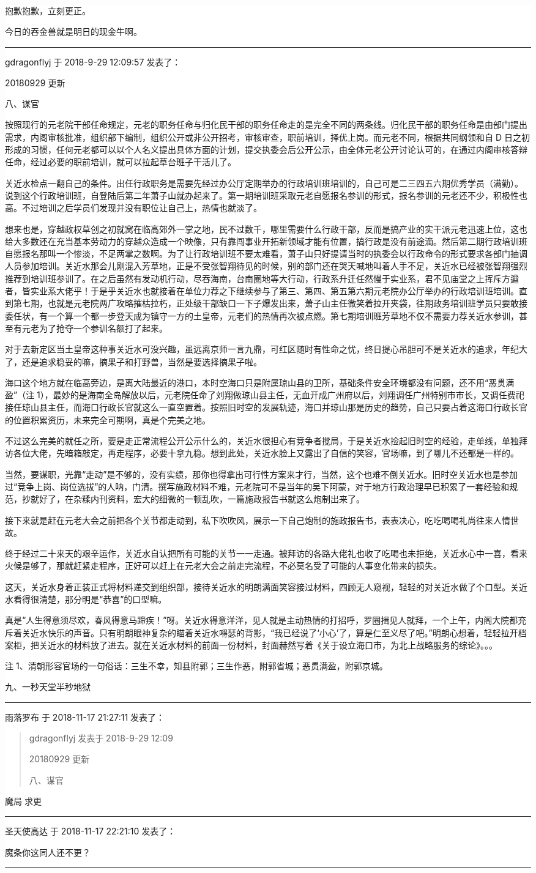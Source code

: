 抱歉抱歉，立刻更正。

今日的吞金兽就是明日的现金牛啊。

---

gdragonflyj 于 2018-9-29 12:09:57 发表了：

20180929 更新

八、谋官

按照现行的元老院干部任命规定，元老的职务任命与归化民干部的职务任命走的是完全不同的两条线。归化民干部的职务任命是由部门提出需求，内阁审核批准，组织部下编制，组织公开或非公开招考，审核审查，职前培训，择优上岗。而元老不同，根据共同纲领和自 D 日之初形成的习惯，任何元老都可以以个人名义提出具体方面的计划，提交执委会后公开公示，由全体元老公开讨论认可的，在通过内阁审核答辩任命，经过必要的职前培训，就可以拉起草台班子干活儿了。

关近水检点一翻自己的条件。出任行政职务是需要先经过办公厅定期举办的行政培训班培训的，自己可是二三四五六期优秀学员（满勤）。说到这个行政培训班，自登陆后第二年萧子山就办起来了。第一期培训班采取元老自愿报名参训的形式，报名参训的元老还不少，积极性也高。不过培训之后学员们发现并没有职位让自己上，热情也就淡了。

想来也是，穿越政权草创之初就窝在临高郊外一掌之地，民不过数千，哪里需要什么行政干部，反而是搞产业的实干派元老迅速上位，这也给大多数还在充当基本劳动力的穿越众造成一个映像，只有靠闯事业开拓新领域才能有位置，搞行政是没有前途滴。然后第二期行政培训班自愿报名那叫一个惨淡，不足两掌之数啊。为了让行政培训班不要太难看，萧子山只好提请当时的执委会以行政命令的形式要求各部门抽调人员参加培训。关近水那会儿刚混入芳草地，正是不受张智翔待见的时候，别的部门还在哭天喊地叫着人手不足，关近水已经被张智翔强烈推荐到培训班参训了。在之后虽然有发动机行动，尽吞海南，台南圈地等大行动，行政系升迁任然慢于实业系，君不见庙堂之上挥斥方遒者，皆实业系大佬乎！于是乎关近水也就接着在单位力荐之下继续参与了第三、第四、第五第六期元老院办公厅举办的行政培训班培训。直到第七期，也就是元老院两广攻略摧枯拉朽，正处级干部缺口一下子爆发出来，萧子山主任微笑着拉开夹袋，往期政务培训班学员只要敢接委任状，有一个算一个都一步登天成为镇守一方的土皇帝，元老们的热情再次被点燃。第七期培训班芳草地不仅不需要力荐关近水参训，甚至有元老为了抢夺一个参训名额打了起来。

对于去新定区当土皇帝这种事关近水可没兴趣，虽远离京师一言九鼎，可红区随时有性命之忧，终日提心吊胆可不是关近水的追求，年纪大了，还是追求稳妥的嘛，摘果子和打野兽，当然是要选择摘果子啦。

海口这个地方就在临高旁边，是离大陆最近的港口，本时空海口只是附属琼山县的卫所，基础条件安全环境都没有问题，还不用“恶贯满盈”（注 1），最妙的是海南全岛解放以后，元老院任命了刘翔做琼山县主任，无血开成广州府以后，刘翔调任广州特别市市长，又调任费祀接任琼山县主任，而海口行政长官就这么一直空置着。按照旧时空的发展轨迹，海口并琼山那是历史的趋势，自己只要占着这海口行政长官的位置积累资历，未来完全可期啊，真是个完美之地。

不过这么完美的就任之所，要是走正常流程公开公示什么的，关近水很担心有竞争者搅局，于是关近水捡起旧时空的经验，走单线，单独拜访各位大佬，先暗箱敲定，再走程序，必要十拿九稳。想到此处，关近水脸上又露出了自信的笑容，官场嘛，到了哪儿不还都是一样的。

当然，要谋职，光靠“走动”是不够的，没有实绩，那你也得拿出可行性方案来才行，当然，这个也难不倒关近水。旧时空关近水也是参加过“竞争上岗、岗位选拔”的人呐，门清。撰写施政材料不难，元老院可不是当年的吴下阿蒙，对于地方行政治理早已积累了一套经验和规范，抄就好了，在杂糅内刊资料，宏大的细微的一顿乱吹，一篇施政报告书就这么炮制出来了。

接下来就是赶在元老大会之前把各个关节都走动到，私下吹吹风，展示一下自己炮制的施政报告书，表表决心，吃吃喝喝礼尚往来人情世故。

终于经过二十来天的艰辛运作，关近水自认把所有可能的关节一一走通。被拜访的各路大佬礼也收了吃喝也未拒绝，关近水心中一喜，看来火候是够了，那就赶紧走程序，正好可以赶上在元老大会之前走完流程，不必莫名受了可能的人事变化带来的损失。

这天，关近水身着正装正式将材料递交到组织部，接待关近水的明朗满面笑容接过材料，四顾无人窥视，轻轻的对关近水做了个口型。关近水看得很清楚，那分明是“恭喜”的口型嘛。

真是“人生得意须尽欢，春风得意马蹄疾！”呀。关近水得意洋洋，见人就是主动热情的打招呼，罗圈揖见人就拜，一个上午，内阁大院都充斥着关近水快乐的声音。只有明朗眼神复杂的瞄着关近水嘚瑟的背影，“我已经说了‘小心’了，算是仁至义尽了吧。”明朗心想着，轻轻拉开档案柜，把关近水的材料放了进去。就在关近水材料的前面一份材料，封面赫然写着《关于设立海口市，为北上战略服务的综论》。。。

注 1、清朝形容官场的一句俗话：三生不幸，知县附郭；三生作恶，附郭省城；恶贯满盈，附郭京城。

九、一秒天堂半秒地狱

---

雨落罗布 于 2018-11-17 21:27:11 发表了：

> gdragonflyj 发表于 2018-9-29 12:09
>
> 20180929 更新
>
> 八、谋官

魔局 求更

---

圣天使高达 于 2018-11-17 22:21:10 发表了：

魔条你这同人还不更？

---
